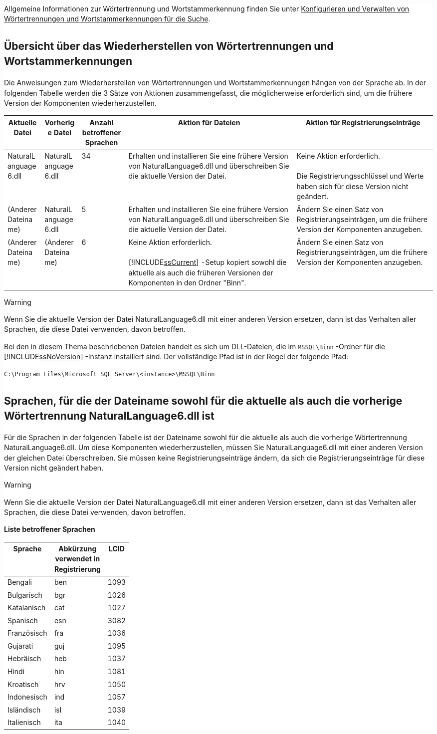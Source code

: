  Allgemeine Informationen zur Wörtertrennung und Wortstammerkennung finden Sie unter [Konfigurieren und Verwalten von Wörtertrennungen und Wortstammerkennungen für die Suche](../../relational-databases/search/configure-and-manage-word-breakers-and-stemmers-for-search.md).  
  
##  <a name="overview"></a> Übersicht über das Wiederherstellen von Wörtertrennungen und Wortstammerkennungen  
 Die Anweisungen zum Wiederherstellen von Wörtertrennungen und Wortstammerkennungen hängen von der Sprache ab. In der folgenden Tabelle werden die 3 Sätze von Aktionen zusammengefasst, die möglicherweise erforderlich sind, um die frühere Version der Komponenten wiederherzustellen.  
  
|Aktuelle Datei|Vorherige Datei|Anzahl betroffener Sprachen|Aktion für Dateien|Aktion für Registrierungseinträge|  
|------------------|-------------------|----------------------------------|----------------------|---------------------------------|  
|NaturalLanguage6.dll|NaturalLanguage6.dll|34|Erhalten und installieren Sie eine frühere Version von NaturalLanguage6.dll und überschreiben Sie die aktuelle Version der Datei.|Keine Aktion erforderlich.<br /><br /> Die Registrierungsschlüssel und Werte haben sich für diese Version nicht geändert.|  
|(Anderer Dateiname)|NaturalLanguage6.dll|5|Erhalten und installieren Sie eine frühere Version von NaturalLanguage6.dll und überschreiben Sie die aktuelle Version der Datei.|Ändern Sie einen Satz von Registrierungseinträgen, um die frühere Version der Komponenten anzugeben.|  
|(Anderer Dateiname)|(Anderer Dateiname)|6|Keine Aktion erforderlich.<br /><br /> [!INCLUDE[ssCurrent](../../includes/sscurrent-md.md)] -Setup kopiert sowohl die aktuelle als auch die früheren Versionen der Komponenten in den Ordner "Binn".|Ändern Sie einen Satz von Registrierungseinträgen, um die frühere Version der Komponenten anzugeben.|  
  
> [!WARNING]  
>  Wenn Sie die aktuelle Version der Datei NaturalLanguage6.dll mit einer anderen Version ersetzen, dann ist das Verhalten aller Sprachen, die diese Datei verwenden, davon betroffen.  
  
 Bei den in diesem Thema beschriebenen Dateien handelt es sich um DLL-Dateien, die im `MSSQL\Binn` -Ordner für die [!INCLUDE[ssNoVersion](../../includes/ssnoversion-md.md)] -Instanz installiert sind. Der vollständige Pfad ist in der Regel der folgende Pfad:  
  
 `C:\Program Files\Microsoft SQL Server\<instance>\MSSQL\Binn`  
  
##  <a name="nl6nl6"></a> Sprachen, für die der Dateiname sowohl für die aktuelle als auch die vorherige Wörtertrennung NaturalLanguage6.dll ist  
 Für die Sprachen in der folgenden Tabelle ist der Dateiname sowohl für die aktuelle als auch die vorherige Wörtertrennung NaturalLanguage6.dll. Um diese Komponenten wiederherzustellen, müssen Sie NaturalLanguage6.dll mit einer anderen Version der gleichen Datei überschreiben. Sie müssen keine Registrierungseinträge ändern, da sich die Registrierungseinträge für diese Version nicht geändert haben.  
  
> [!WARNING]  
>  Wenn Sie die aktuelle Version der Datei NaturalLanguage6.dll mit einer anderen Version ersetzen, dann ist das Verhalten aller Sprachen, die diese Datei verwenden, davon betroffen.  
  
 **Liste betroffener Sprachen**  
  
|Sprache|Abkürzung<br />verwendet in<br />Registrierung|LCID|  
|--------------|---------------------------------------|----------|  
|Bengali|ben|1093|  
|Bulgarisch|bgr|1026|  
|Katalanisch|cat|1027|  
|Spanisch|esn|3082|  
|Französisch|fra|1036|  
|Gujarati|guj|1095|  
|Hebräisch|heb|1037|  
|Hindi|hin|1081|  
|Kroatisch|hrv|1050|  
|Indonesisch|ind|1057|  
|Isländisch|isl|1039|  
|Italienisch|ita|1040|  